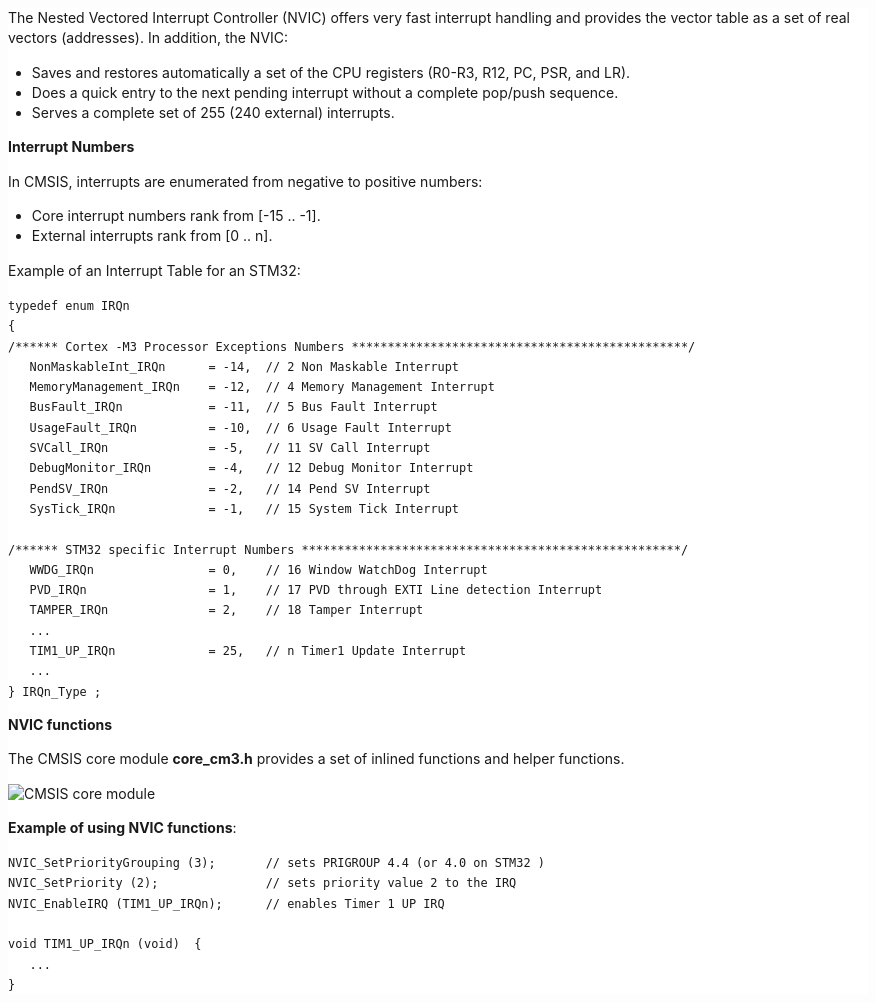 The Nested Vectored Interrupt Controller (NVIC) offers very fast interrupt handling and provides the vector table as a set of real vectors (addresses).
In addition, the NVIC:

- Saves and restores automatically a set of the CPU registers (R0-R3, R12, PC, PSR, and LR).
- Does a quick entry to the next pending interrupt without a complete pop/push sequence.
- Serves a complete set of 255 (240 external) interrupts.

**Interrupt Numbers**

In CMSIS, interrupts are enumerated from negative to positive numbers:
- Core interrupt numbers rank from [-15 .. -1].
- External interrupts rank from [0 .. n].

Example of an Interrupt Table for an STM32:
```
typedef enum IRQn
{
/****** Cortex -M3 Processor Exceptions Numbers ***********************************************/
   NonMaskableInt_IRQn      = -14,  // 2 Non Maskable Interrupt
   MemoryManagement_IRQn    = -12,  // 4 Memory Management Interrupt
   BusFault_IRQn            = -11,  // 5 Bus Fault Interrupt
   UsageFault_IRQn          = -10,  // 6 Usage Fault Interrupt
   SVCall_IRQn              = -5,   // 11 SV Call Interrupt
   DebugMonitor_IRQn        = -4,   // 12 Debug Monitor Interrupt
   PendSV_IRQn              = -2,   // 14 Pend SV Interrupt
   SysTick_IRQn             = -1,   // 15 System Tick Interrupt

/****** STM32 specific Interrupt Numbers *****************************************************/
   WWDG_IRQn                = 0,    // 16 Window WatchDog Interrupt
   PVD_IRQn                 = 1,    // 17 PVD through EXTI Line detection Interrupt
   TAMPER_IRQn              = 2,    // 18 Tamper Interrupt
   ...
   TIM1_UP_IRQn             = 25,   // n Timer1 Update Interrupt
   ...
} IRQn_Type ;
```

**NVIC functions**

The CMSIS core module **core_cm3.h** provides a set of inlined functions and helper functions.


![CMSIS core module](http://upload-images.jianshu.io/upload_images/26219-1ed4087485427c75.png?imageMogr2/auto-orient/strip%7CimageView2/2/w/1240)

**Example of using NVIC functions**:

```
NVIC_SetPriorityGrouping (3);       // sets PRIGROUP 4.4 (or 4.0 on STM32 )
NVIC_SetPriority (2);               // sets priority value 2 to the IRQ
NVIC_EnableIRQ (TIM1_UP_IRQn);      // enables Timer 1 UP IRQ

void TIM1_UP_IRQn (void)  {
   ...
}
```
